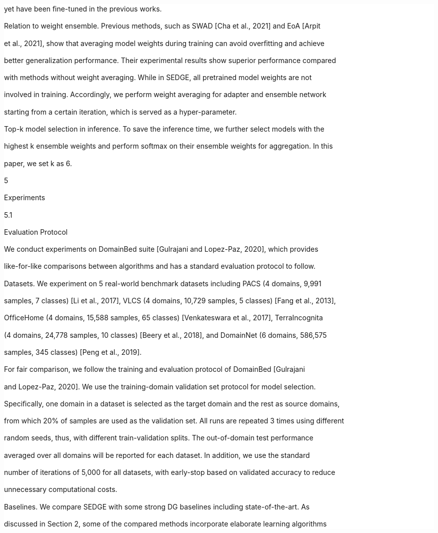yet have been ﬁne-tuned in the previous works.

Relation to weight ensemble. Previous methods, such as SWAD [Cha et al., 2021] and EoA [Arpit

et al., 2021], show that averaging model weights during training can avoid overﬁtting and achieve

better generalization performance. Their experimental results show superior performance compared

with methods without weight averaging. While in SEDGE, all pretrained model weights are not

involved in training. Accordingly, we perform weight averaging for adapter and ensemble network

starting from a certain iteration, which is served as a hyper-parameter.

Top-k model selection in inference. To save the inference time, we further select models with the

highest k ensemble weights and perform softmax on their ensemble weights for aggregation. In this

paper, we set k as 6.

5

Experiments

5.1

Evaluation Protocol

We conduct experiments on DomainBed suite [Gulrajani and Lopez-Paz, 2020], which provides

like-for-like comparisons between algorithms and has a standard evaluation protocol to follow.

Datasets. We experiment on 5 real-world benchmark datasets including PACS (4 domains, 9,991

samples, 7 classes) [Li et al., 2017], VLCS (4 domains, 10,729 samples, 5 classes) [Fang et al., 2013],

OfﬁceHome (4 domains, 15,588 samples, 65 classes) [Venkateswara et al., 2017], TerraIncognita

(4 domains, 24,778 samples, 10 classes) [Beery et al., 2018], and DomainNet (6 domains, 586,575

samples, 345 classes) [Peng et al., 2019].

For fair comparison, we follow the training and evaluation protocol of DomainBed [Gulrajani

and Lopez-Paz, 2020]. We use the training-domain validation set protocol for model selection.

Speciﬁcally, one domain in a dataset is selected as the target domain and the rest as source domains,

from which 20% of samples are used as the validation set. All runs are repeated 3 times using different

random seeds, thus, with different train-validation splits. The out-of-domain test performance

averaged over all domains will be reported for each dataset. In addition, we use the standard

number of iterations of 5,000 for all datasets, with early-stop based on validated accuracy to reduce

unnecessary computational costs.

Baselines. We compare SEDGE with some strong DG baselines including state-of-the-art. As

discussed in Section 2, some of the compared methods incorporate elaborate learning algorithms
